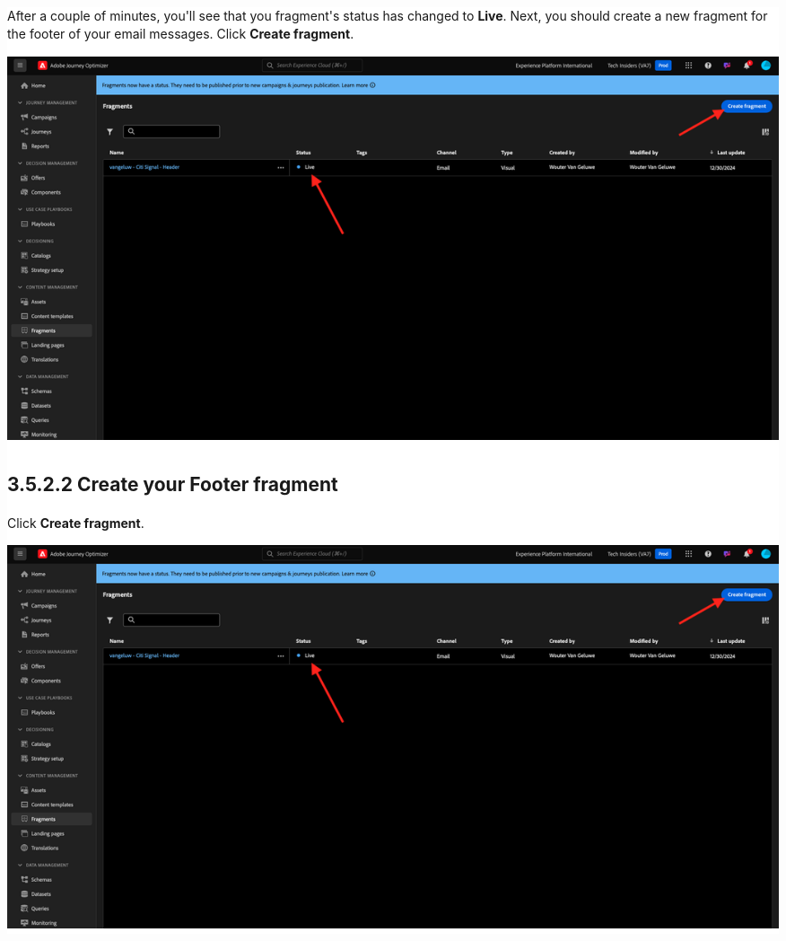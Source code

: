 After a couple of minutes, you'll see that you fragment's status has changed to **Live**. 
Next, you should create a new fragment for the footer of your email messages. Click **Create fragment**.

![Journey Optimizer](./images/fragm11.png)

## 3.5.2.2 Create your Footer fragment

Click **Create fragment**.

![Journey Optimizer](./images/fragm11.png)

